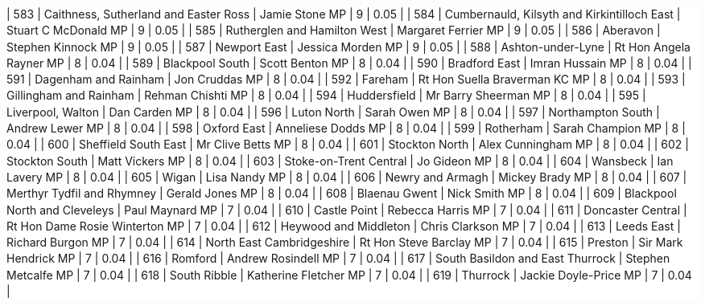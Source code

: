 | 583 | Caithness, Sutherland and Easter Ross | Jamie Stone MP | 9 | 0.05 |
| 584 | Cumbernauld, Kilsyth and Kirkintilloch East | Stuart C McDonald MP | 9 | 0.05 |
| 585 | Rutherglen and Hamilton West | Margaret Ferrier MP | 9 | 0.05 |
| 586 | Aberavon | Stephen Kinnock MP | 9 | 0.05 |
| 587 | Newport East | Jessica Morden MP | 9 | 0.05 |
| 588 | Ashton-under-Lyne | Rt Hon Angela Rayner MP | 8 | 0.04 |
| 589 | Blackpool South | Scott Benton MP | 8 | 0.04 |
| 590 | Bradford East | Imran Hussain MP | 8 | 0.04 |
| 591 | Dagenham and Rainham | Jon Cruddas MP | 8 | 0.04 |
| 592 | Fareham | Rt Hon Suella Braverman KC MP | 8 | 0.04 |
| 593 | Gillingham and Rainham | Rehman Chishti MP | 8 | 0.04 |
| 594 | Huddersfield | Mr Barry Sheerman MP | 8 | 0.04 |
| 595 | Liverpool, Walton | Dan Carden MP | 8 | 0.04 |
| 596 | Luton North | Sarah Owen MP | 8 | 0.04 |
| 597 | Northampton South | Andrew Lewer MP | 8 | 0.04 |
| 598 | Oxford East | Anneliese Dodds MP | 8 | 0.04 |
| 599 | Rotherham | Sarah Champion MP | 8 | 0.04 |
| 600 | Sheffield South East | Mr Clive Betts MP | 8 | 0.04 |
| 601 | Stockton North | Alex Cunningham MP | 8 | 0.04 |
| 602 | Stockton South | Matt Vickers MP | 8 | 0.04 |
| 603 | Stoke-on-Trent Central | Jo Gideon MP | 8 | 0.04 |
| 604 | Wansbeck | Ian Lavery MP | 8 | 0.04 |
| 605 | Wigan | Lisa Nandy MP | 8 | 0.04 |
| 606 | Newry and Armagh | Mickey Brady MP | 8 | 0.04 |
| 607 | Merthyr Tydfil and Rhymney | Gerald Jones MP | 8 | 0.04 |
| 608 | Blaenau Gwent | Nick Smith MP | 8 | 0.04 |
| 609 | Blackpool North and Cleveleys | Paul Maynard MP | 7 | 0.04 |
| 610 | Castle Point | Rebecca Harris MP | 7 | 0.04 |
| 611 | Doncaster Central | Rt Hon Dame Rosie Winterton MP | 7 | 0.04 |
| 612 | Heywood and Middleton | Chris Clarkson MP | 7 | 0.04 |
| 613 | Leeds East | Richard Burgon MP | 7 | 0.04 |
| 614 | North East Cambridgeshire | Rt Hon Steve Barclay MP | 7 | 0.04 |
| 615 | Preston | Sir Mark Hendrick MP | 7 | 0.04 |
| 616 | Romford | Andrew Rosindell MP | 7 | 0.04 |
| 617 | South Basildon and East Thurrock | Stephen Metcalfe MP | 7 | 0.04 |
| 618 | South Ribble | Katherine Fletcher MP | 7 | 0.04 |
| 619 | Thurrock | Jackie Doyle-Price MP | 7 | 0.04 |